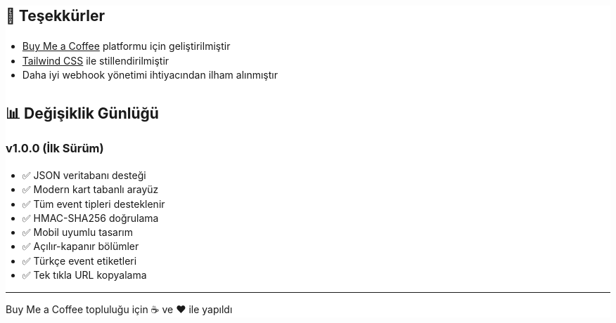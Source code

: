 ## 🙏 Teşekkürler

- [Buy Me a Coffee](https://www.buymeacoffee.com) platformu için geliştirilmiştir
- [Tailwind CSS](https://tailwindcss.com) ile stillendirilmiştir
- Daha iyi webhook yönetimi ihtiyacından ilham alınmıştır

## 📊 Değişiklik Günlüğü

### v1.0.0 (İlk Sürüm)
- ✅ JSON veritabanı desteği
- ✅ Modern kart tabanlı arayüz
- ✅ Tüm event tipleri desteklenir
- ✅ HMAC-SHA256 doğrulama
- ✅ Mobil uyumlu tasarım
- ✅ Açılır-kapanır bölümler
- ✅ Türkçe event etiketleri
- ✅ Tek tıkla URL kopyalama

---

Buy Me a Coffee topluluğu için ☕ ve ❤️ ile yapıldı
